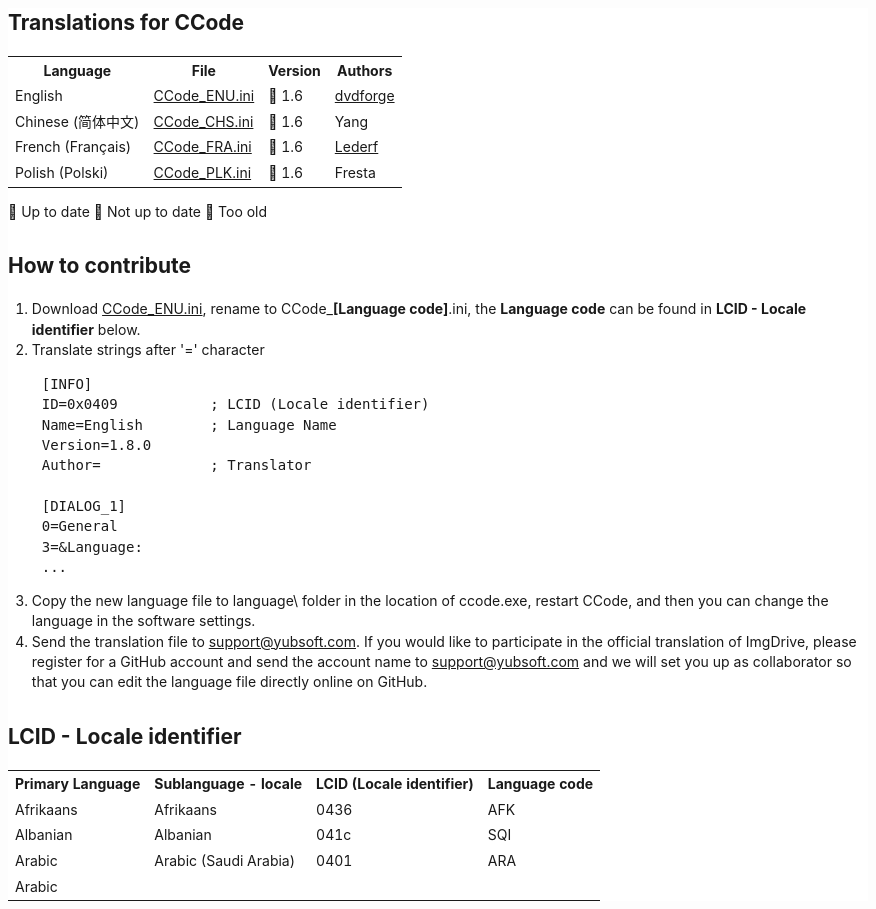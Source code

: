 ## Translations for CCode
<table>
    <tr><th>Language</th><th>File</th><th>Version</th><th>Authors</th></tr>
    <tr><td>English           </td><td><a href="CCode_ENU.ini">CCode_ENU.ini</a></td><td>&#x1F34F; 1.6</td><td><a href="https://github.com/dvdforge">dvdforge</a></td></tr>
    <tr><td>Chinese (简体中文)</td><td><a href="CCode_CHS.ini">CCode_CHS.ini</a></td><td>&#x1F34F; 1.6</td><td>Yang</td></tr>
    <tr><td>French (Français) </td><td><a href="CCode_FRA.ini">CCode_FRA.ini</a></td><td>&#x1F34F; 1.6</td><td><a href="https://github.com/Lederf">Lederf</a></td></tr>
    <tr><td>Polish (Polski)   </td><td><a href="CCode_PLK.ini">CCode_PLK.ini</a></td><td>&#x1F34F; 1.6</td><td>Fresta</td></tr>
</table>

&#x1F34F; Up to date   &#x1F34A; Not up to date   &#x1F34E; Too old

## How to contribute
1. Download <a href="https://raw.githubusercontent.com/dvdforge/ccode_translations/master/CCode_ENU.ini">CCode_ENU.ini</a>, rename to CCode_**[Language code]**.ini, the **Language code** can be found in **LCID - Locale identifier** below.
2. Translate strings after '=' character
<pre>    [INFO]
    ID=0x0409           ; LCID (Locale identifier)
    Name=English        ; Language Name
    Version=1.8.0
    Author=             ; Translator

    [DIALOG_1]
    0=General
    3=&Language:
    ...</pre>
3. Copy the new language file to language\ folder in the location of ccode.exe, restart CCode, and then you can change the language in the software settings.
4. Send the translation file to <a herf="mailto:support@yubsoft.com">support@yubsoft.com</a>. If you would like to participate in the official translation of ImgDrive, please register for a GitHub account and send the account name to <a herf="mailto:support@yubsoft.com">support@yubsoft.com</a> and we will set you up as collaborator so that you can edit the language file directly online on GitHub.

## LCID - Locale identifier
<table>
  <tr>
    <th>Primary Language</th>
    <th>Sublanguage - locale</th>
    <th>LCID (Locale identifier)</th>
    <th>Language code</th>
  </tr>
  <tr>
    <td>Afrikaans</td>
    <td>Afrikaans</td>
    <td>0436</td><td>AFK</td>
  </tr>
  <tr>
    <td>Albanian</td>
    <td>Albanian</td>
    <td>041c</td><td>SQI</td>
  </tr>
  <tr>
    <td>Arabic</td>
    <td>Arabic (Saudi Arabia)</td>
    <td>0401</td><td>ARA</td>
  </tr>
  <tr>
    <td>Arabic</td>